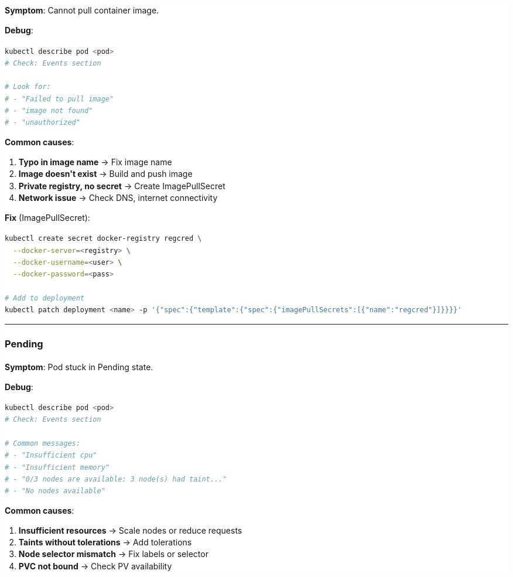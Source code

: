 **Symptom**: Cannot pull container image.

**Debug**:
```bash
kubectl describe pod <pod>
# Check: Events section

# Look for:
# - "Failed to pull image"
# - "image not found"
# - "unauthorized"
```

**Common causes**:
1. **Typo in image name** → Fix image name
2. **Image doesn't exist** → Build and push image
3. **Private registry, no secret** → Create ImagePullSecret
4. **Network issue** → Check DNS, internet connectivity

**Fix** (ImagePullSecret):
```bash
kubectl create secret docker-registry regcred \
  --docker-server=<registry> \
  --docker-username=<user> \
  --docker-password=<pass>

# Add to deployment
kubectl patch deployment <name> -p '{"spec":{"template":{"spec":{"imagePullSecrets":[{"name":"regcred"}]}}}}'
```

---

### Pending

**Symptom**: Pod stuck in Pending state.

**Debug**:
```bash
kubectl describe pod <pod>
# Check: Events section

# Common messages:
# - "Insufficient cpu"
# - "Insufficient memory"
# - "0/3 nodes are available: 3 node(s) had taint..."
# - "No nodes available"
```

**Common causes**:
1. **Insufficient resources** → Scale nodes or reduce requests
2. **Taints without tolerations** → Add tolerations
3. **Node selector mismatch** → Fix labels or selector
4. **PVC not bound** → Check PV availability
